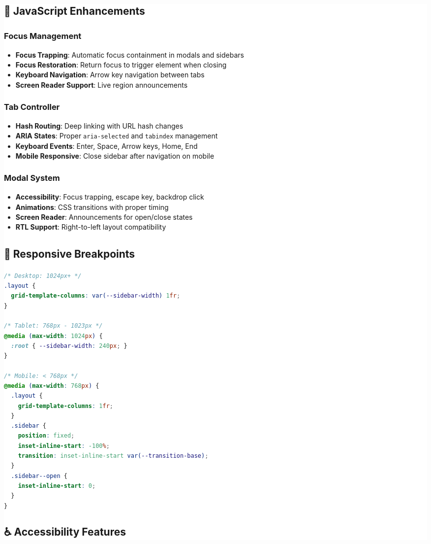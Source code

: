 ## 🚀 JavaScript Enhancements

### Focus Management
- **Focus Trapping**: Automatic focus containment in modals and sidebars
- **Focus Restoration**: Return focus to trigger element when closing
- **Keyboard Navigation**: Arrow key navigation between tabs
- **Screen Reader Support**: Live region announcements

### Tab Controller
- **Hash Routing**: Deep linking with URL hash changes
- **ARIA States**: Proper `aria-selected` and `tabindex` management
- **Keyboard Events**: Enter, Space, Arrow keys, Home, End
- **Mobile Responsive**: Close sidebar after navigation on mobile

### Modal System
- **Accessibility**: Focus trapping, escape key, backdrop click
- **Animations**: CSS transitions with proper timing
- **Screen Reader**: Announcements for open/close states
- **RTL Support**: Right-to-left layout compatibility

## 📱 Responsive Breakpoints

```css
/* Desktop: 1024px+ */
.layout {
  grid-template-columns: var(--sidebar-width) 1fr;
}

/* Tablet: 768px - 1023px */
@media (max-width: 1024px) {
  :root { --sidebar-width: 240px; }
}

/* Mobile: < 768px */
@media (max-width: 768px) {
  .layout {
    grid-template-columns: 1fr;
  }
  .sidebar {
    position: fixed;
    inset-inline-start: -100%;
    transition: inset-inline-start var(--transition-base);
  }
  .sidebar--open {
    inset-inline-start: 0;
  }
}
```

## ♿ Accessibility Features
